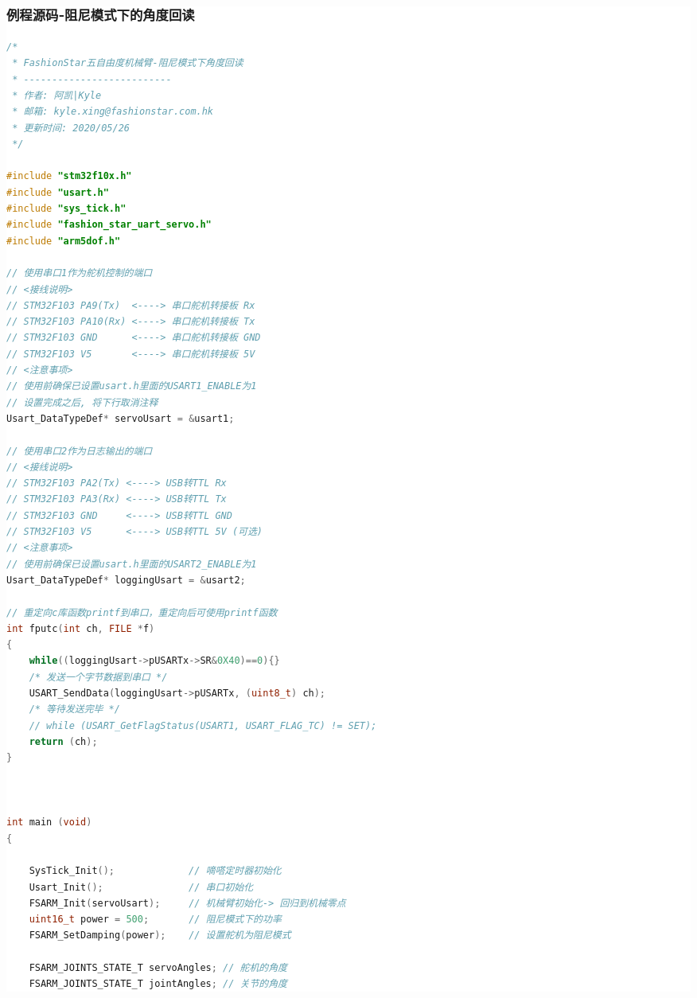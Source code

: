 

### 例程源码-阻尼模式下的角度回读

```c
/*
 * FashionStar五自由度机械臂-阻尼模式下角度回读
 * --------------------------
 * 作者: 阿凯|Kyle
 * 邮箱: kyle.xing@fashionstar.com.hk
 * 更新时间: 2020/05/26
 */
 
#include "stm32f10x.h"
#include "usart.h"
#include "sys_tick.h"
#include "fashion_star_uart_servo.h"
#include "arm5dof.h"

// 使用串口1作为舵机控制的端口
// <接线说明>
// STM32F103 PA9(Tx)  <----> 串口舵机转接板 Rx
// STM32F103 PA10(Rx) <----> 串口舵机转接板 Tx
// STM32F103 GND 	  <----> 串口舵机转接板 GND
// STM32F103 V5 	  <----> 串口舵机转接板 5V
// <注意事项>
// 使用前确保已设置usart.h里面的USART1_ENABLE为1
// 设置完成之后, 将下行取消注释
Usart_DataTypeDef* servoUsart = &usart1; 

// 使用串口2作为日志输出的端口
// <接线说明>
// STM32F103 PA2(Tx) <----> USB转TTL Rx
// STM32F103 PA3(Rx) <----> USB转TTL Tx
// STM32F103 GND 	 <----> USB转TTL GND
// STM32F103 V5 	 <----> USB转TTL 5V (可选)
// <注意事项>
// 使用前确保已设置usart.h里面的USART2_ENABLE为1
Usart_DataTypeDef* loggingUsart = &usart2;

// 重定向c库函数printf到串口，重定向后可使用printf函数
int fputc(int ch, FILE *f)
{
	while((loggingUsart->pUSARTx->SR&0X40)==0){}
	/* 发送一个字节数据到串口 */
	USART_SendData(loggingUsart->pUSARTx, (uint8_t) ch);
	/* 等待发送完毕 */
	// while (USART_GetFlagStatus(USART1, USART_FLAG_TC) != SET);		
	return (ch);
}



int main (void)
{
	
	SysTick_Init(); 			// 嘀嗒定时器初始化
	Usart_Init(); 				// 串口初始化
	FSARM_Init(servoUsart); 	// 机械臂初始化-> 回归到机械零点
	uint16_t power = 500; 		// 阻尼模式下的功率
	FSARM_SetDamping(power);    // 设置舵机为阻尼模式
	
	FSARM_JOINTS_STATE_T servoAngles; // 舵机的角度
	FSARM_JOINTS_STATE_T jointAngles; // 关节的角度
```